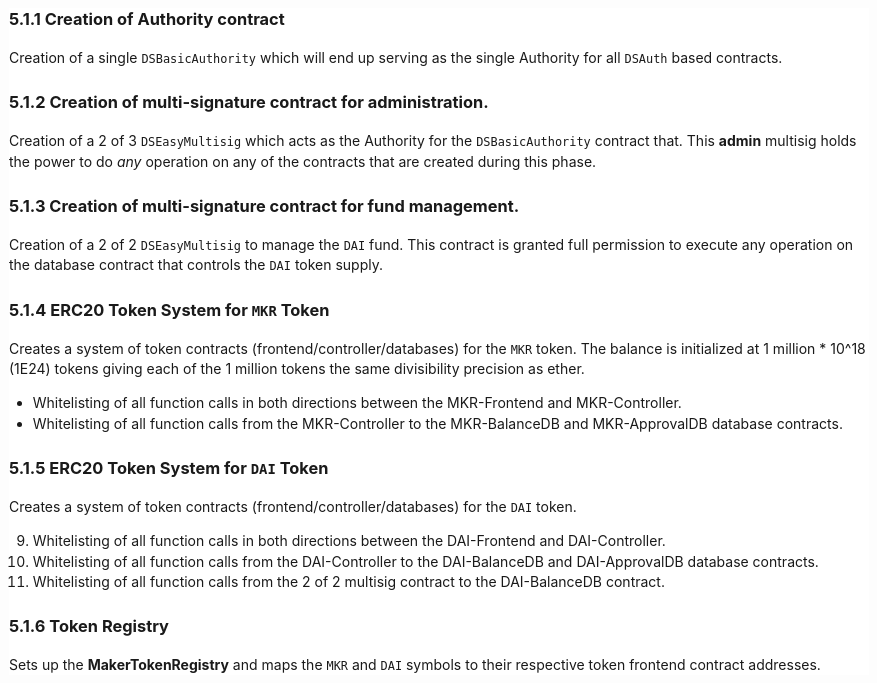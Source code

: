 
### <a id="heading-5.1.1"/> 5.1.1 Creation of Authority contract

Creation of a single `DSBasicAuthority` which will end up serving as the single
Authority for all `DSAuth` based contracts.


### <a id="heading-5.1.2"/> 5.1.2 Creation of multi-signature contract for administration.

Creation of a 2 of 3 `DSEasyMultisig` which acts as the Authority for the
`DSBasicAuthority` contract that.  This **admin** multisig holds the power to
do *any* operation on any of the contracts that are created during this phase.


### <a id="heading-5.1.3"/> 5.1.3 Creation of multi-signature contract for fund management.

Creation of a 2 of 2 `DSEasyMultisig` to manage the `DAI` fund.  This contract is
granted full permission to execute any operation on the database contract that
controls the `DAI` token supply.


### <a id="heading-5.1.4"/> 5.1.4 ERC20 Token System for `MKR` Token

Creates a system of token contracts (frontend/controller/databases) for the `MKR`
token. The balance is initialized at 1 million * 10^18 (1E24) tokens giving
each of the 1 million tokens the same divisibility precision as ether.

* Whitelisting of all function calls in both directions between the
  MKR-Frontend and MKR-Controller.
* Whitelisting of all function calls from the MKR-Controller to the
  MKR-BalanceDB and MKR-ApprovalDB database contracts.


### <a id="heading-5.1.5"/> 5.1.5 ERC20 Token System for `DAI` Token

Creates a system of token contracts (frontend/controller/databases) for the `DAI`
token.

9. Whitelisting of all function calls in both directions between the
   DAI-Frontend and DAI-Controller.
10. Whitelisting of all function calls from the DAI-Controller to the
    DAI-BalanceDB and DAI-ApprovalDB database contracts.
11. Whitelisting of all function calls from the 2 of 2 multisig contract to the
    DAI-BalanceDB contract.


### <a id="heading-5.1.6"/> 5.1.6 Token Registry

Sets up the **MakerTokenRegistry** and maps the `MKR` and `DAI` symbols to
their respective token frontend contract addresses.
